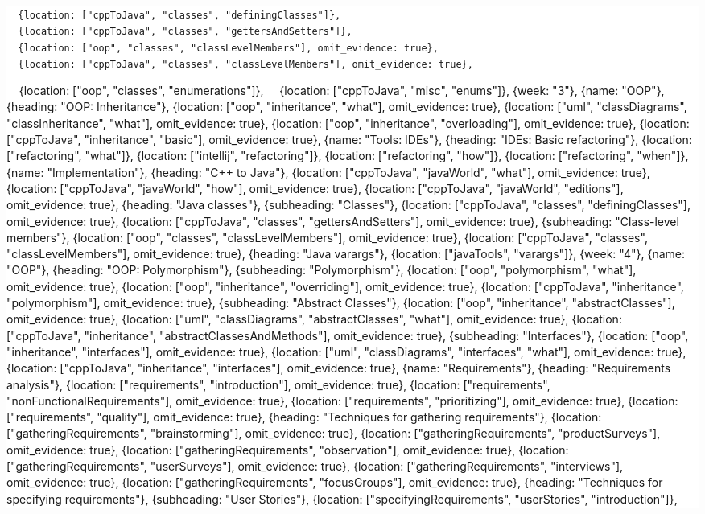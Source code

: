       {location: ["cppToJava", "classes", "definingClasses"]},
      {location: ["cppToJava", "classes", "gettersAndSetters"]},
      {location: ["oop", "classes", "classLevelMembers"], omit_evidence: true},
      {location: ["cppToJava", "classes", "classLevelMembers"], omit_evidence: true},
      {location: ["oop", "classes", "enumerations"]},
      {location: ["cppToJava", "misc", "enums"]},
{week: "3"},
  {name: "OOP"},
    {heading: "OOP: Inheritance"},
      {location: ["oop", "inheritance", "what"], omit_evidence: true},
      {location: ["uml", "classDiagrams", "classInheritance", "what"], omit_evidence: true},
      {location: ["oop", "inheritance", "overloading"], omit_evidence: true},
      {location: ["cppToJava", "inheritance", "basic"], omit_evidence: true},
  {name: "Tools: IDEs"},
    {heading: "IDEs: Basic refactoring"},
      {location: ["refactoring", "what"]},
      {location: ["intellij", "refactoring"]},
      {location: ["refactoring", "how"]},
      {location: ["refactoring", "when"]},
  {name: "Implementation"},
    {heading: "C++ to Java"},
      {location: ["cppToJava", "javaWorld", "what"], omit_evidence: true},
      {location: ["cppToJava", "javaWorld", "how"], omit_evidence: true},
      {location: ["cppToJava", "javaWorld", "editions"], omit_evidence: true},
    {heading: "Java classes"},
      {subheading: "Classes"},
      {location: ["cppToJava", "classes", "definingClasses"], omit_evidence: true},
      {location: ["cppToJava", "classes", "gettersAndSetters"], omit_evidence: true},
    {subheading: "Class-level members"},
      {location: ["oop", "classes", "classLevelMembers"], omit_evidence: true},
      {location: ["cppToJava", "classes", "classLevelMembers"], omit_evidence: true},
    {heading: "Java varargs"},
      {location: ["javaTools", "varargs"]},
{week: "4"},
  {name: "OOP"},
    {heading: "OOP: Polymorphism"},
      {subheading: "Polymorphism"},
        {location: ["oop", "polymorphism", "what"], omit_evidence: true},
        {location: ["oop", "inheritance", "overriding"], omit_evidence: true},
        {location: ["cppToJava", "inheritance", "polymorphism"], omit_evidence: true},
      {subheading: "Abstract Classes"},
        {location: ["oop", "inheritance", "abstractClasses"], omit_evidence: true},
        {location: ["uml", "classDiagrams", "abstractClasses", "what"], omit_evidence: true},
        {location: ["cppToJava", "inheritance", "abstractClassesAndMethods"], omit_evidence: true},
      {subheading: "Interfaces"},
        {location: ["oop", "inheritance", "interfaces"], omit_evidence: true},
        {location: ["uml", "classDiagrams", "interfaces", "what"], omit_evidence: true},
        {location: ["cppToJava", "inheritance", "interfaces"], omit_evidence: true},
  {name: "Requirements"},
    {heading: "Requirements analysis"},
      {location: ["requirements", "introduction"], omit_evidence: true},
      {location: ["requirements", "nonFunctionalRequirements"], omit_evidence: true},
      {location: ["requirements", "prioritizing"], omit_evidence: true},
      {location: ["requirements", "quality"], omit_evidence: true},
    {heading: "Techniques for gathering requirements"},
      {location: ["gatheringRequirements", "brainstorming"], omit_evidence: true},
      {location: ["gatheringRequirements", "productSurveys"], omit_evidence: true},
      {location: ["gatheringRequirements", "observation"], omit_evidence: true},
      {location: ["gatheringRequirements", "userSurveys"], omit_evidence: true},
      {location: ["gatheringRequirements", "interviews"], omit_evidence: true},
      {location: ["gatheringRequirements", "focusGroups"], omit_evidence: true},
    {heading: "Techniques for specifying requirements"},
      {subheading: "User Stories"},
        {location: ["specifyingRequirements", "userStories", "introduction"]},